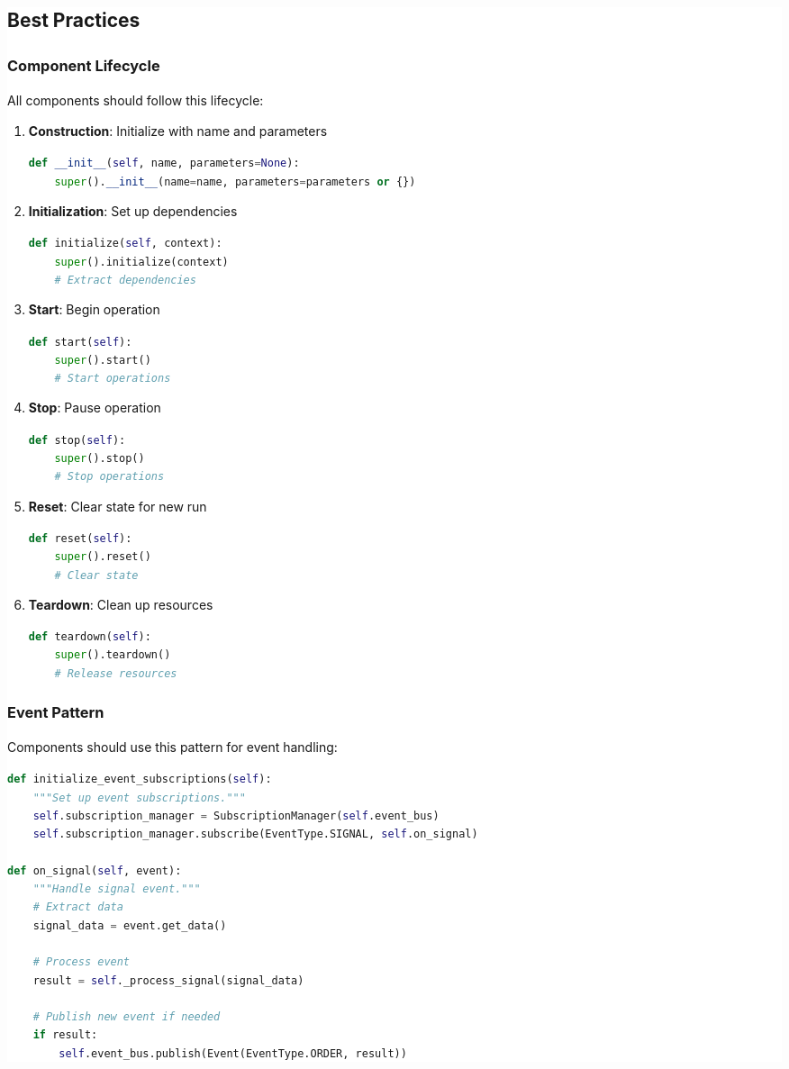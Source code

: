## Best Practices

### Component Lifecycle

All components should follow this lifecycle:

1. **Construction**: Initialize with name and parameters
   ```python
   def __init__(self, name, parameters=None):
       super().__init__(name=name, parameters=parameters or {})
   ```

2. **Initialization**: Set up dependencies
   ```python
   def initialize(self, context):
       super().initialize(context)
       # Extract dependencies
   ```

3. **Start**: Begin operation
   ```python
   def start(self):
       super().start()
       # Start operations
   ```

4. **Stop**: Pause operation
   ```python
   def stop(self):
       super().stop()
       # Stop operations
   ```

5. **Reset**: Clear state for new run
   ```python
   def reset(self):
       super().reset()
       # Clear state
   ```

6. **Teardown**: Clean up resources
   ```python
   def teardown(self):
       super().teardown()
       # Release resources
   ```

### Event Pattern

Components should use this pattern for event handling:

```python
def initialize_event_subscriptions(self):
    """Set up event subscriptions."""
    self.subscription_manager = SubscriptionManager(self.event_bus)
    self.subscription_manager.subscribe(EventType.SIGNAL, self.on_signal)
    
def on_signal(self, event):
    """Handle signal event."""
    # Extract data
    signal_data = event.get_data()
    
    # Process event
    result = self._process_signal(signal_data)
    
    # Publish new event if needed
    if result:
        self.event_bus.publish(Event(EventType.ORDER, result))
```
